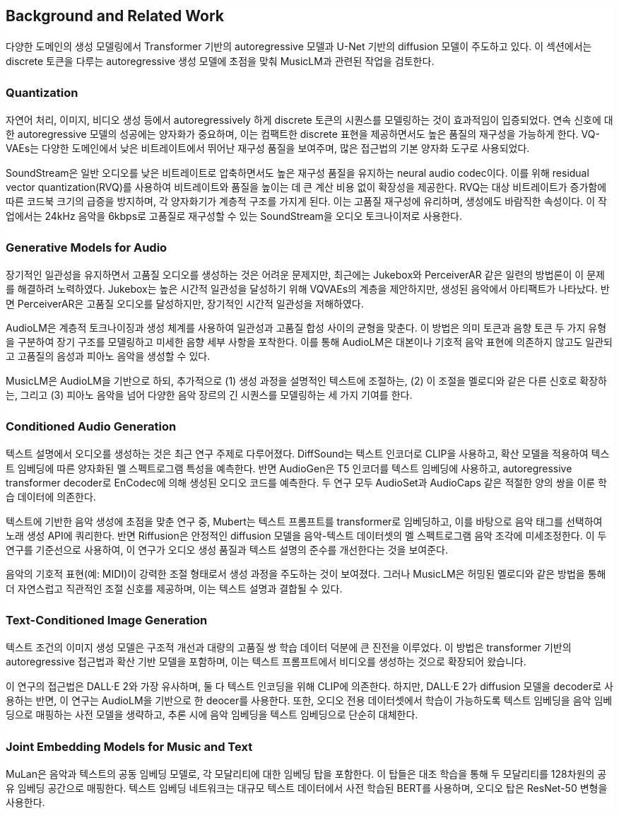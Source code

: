 
## Background and Related Work

다양한 도메인의 생성 모델링에서 Transformer 기반의 autoregressive 모델과 U-Net 기반의 diffusion 모델이 주도하고 있다. 이 섹션에서는 discrete 토큰을 다루는 autoregressive 생성 모델에 초점을 맞춰 MusicLM과 관련된 작업을 검토한다.

### Quantization

자연어 처리, 이미지, 비디오 생성 등에서 autoregressively 하게 discrete 토큰의 시퀀스를 모델링하는 것이 효과적임이 입증되었다. 연속 신호에 대한 autoregressive 모델의 성공에는 양자화가 중요하며, 이는 컴팩트한 discrete 표현을 제공하면서도 높은 품질의 재구성을 가능하게 한다. VQ-VAEs는 다양한 도메인에서 낮은 비트레이트에서 뛰어난 재구성 품질을 보여주며, 많은 접근법의 기본 양자화 도구로 사용되었다.

SoundStream은 일반 오디오를 낮은 비트레이트로 압축하면서도 높은 재구성 품질을 유지하는 neural audio codec이다. 이를 위해 residual vector quantization(RVQ)를 사용하여 비트레이트와 품질을 높이는 데 큰 계산 비용 없이 확장성을 제공한다. RVQ는 대상 비트레이트가 증가함에 따른 코드북 크기의 급증을 방지하며, 각 양자화기가 계층적 구조를 가지게 된다. 이는 고품질 재구성에 유리하며, 생성에도 바람직한 속성이다. 이 작업에서는 24kHz 음악을 6kbps로 고품질로 재구성할 수 있는 SoundStream을 오디오 토크나이저로 사용한다.

### Generative Models for Audio

장기적인 일관성을 유지하면서 고품질 오디오를 생성하는 것은 어려운 문제지만, 최근에는 Jukebox와 PerceiverAR 같은 일련의 방법론이 이 문제를 해결하려 노력하였다. Jukebox는 높은 시간적 일관성을 달성하기 위해 VQVAEs의 계층을 제안하지만, 생성된 음악에서 아티팩트가 나타났다. 반면 PerceiverAR은 고품질 오디오를 달성하지만, 장기적인 시간적 일관성을 저해하였다.

AudioLM은 계층적 토크나이징과 생성 체계를 사용하여 일관성과 고품질 합성 사이의 균형을 맞춘다. 이 방법은 의미 토큰과 음향 토큰 두 가지 유형을 구분하여 장기 구조를 모델링하고 미세한 음향 세부 사항을 포착한다. 이를 통해 AudioLM은 대본이나 기호적 음악 표현에 의존하지 않고도 일관되고 고품질의 음성과 피아노 음악을 생성할 수 있다.

MusicLM은 AudioLM을 기반으로 하되, 추가적으로 (1) 생성 과정을 설명적인 텍스트에 조절하는, (2) 이 조절을 멜로디와 같은 다른 신호로 확장하는, 그리고 (3) 피아노 음악을 넘어 다양한 음악 장르의 긴 시퀀스를 모델링하는 세 가지 기여를 한다.

### Conditioned Audio Generation

텍스트 설명에서 오디오를 생성하는 것은 최근 연구 주제로 다루어졌다. DiffSound는 텍스트 인코더로 CLIP을 사용하고, 확산 모델을 적용하여 텍스트 임베딩에 따른 양자화된 멜 스펙트로그램 특성을 예측한다. 반면 AudioGen은 T5 인코더를 텍스트 임베딩에 사용하고, autoregressive transformer decoder로 EnCodec에 의해 생성된 오디오 코드를 예측한다. 두 연구 모두 AudioSet과 AudioCaps 같은 적절한 양의 쌍을 이룬 학습 데이터에 의존한다.

텍스트에 기반한 음악 생성에 초점을 맞춘 연구 중, Mubert는 텍스트 프롬프트를 transformer로 임베딩하고, 이를 바탕으로 음악 태그를 선택하여 노래 생성 API에 쿼리한다. 반면 Riffusion은 안정적인 diffusion 모델을 음악-텍스트 데이터셋의 멜 스펙트로그램 음악 조각에 미세조정한다. 이 두 연구를 기준선으로 사용하여, 이 연구가 오디오 생성 품질과 텍스트 설명의 준수를 개선한다는 것을 보여준다.

음악의 기호적 표현(예: MIDI)이 강력한 조절 형태로서 생성 과정을 주도하는 것이 보여졌다. 그러나 MusicLM은 허밍된 멜로디와 같은 방법을 통해 더 자연스럽고 직관적인 조절 신호를 제공하며, 이는 텍스트 설명과 결합될 수 있다.

### Text-Conditioned Image Generation

텍스트 조건의 이미지 생성 모델은 구조적 개선과 대량의 고품질 쌍 학습 데이터 덕분에 큰 진전을 이루었다. 이 방법은 transformer 기반의 autoregressive 접근법과 확산 기반 모델을 포함하며, 이는 텍스트 프롬프트에서 비디오를 생성하는 것으로 확장되어 왔습니다.

이 연구의 접근법은 DALL·E 2와 가장 유사하며, 둘 다 텍스트 인코딩을 위해 CLIP에 의존한다. 하지만, DALL·E 2가 diffusion 모델을 decoder로 사용하는 반면, 이 연구는 AudioLM을 기반으로 한 deocer를 사용한다. 또한, 오디오 전용 데이터셋에서 학습이 가능하도록 텍스트 임베딩을 음악 임베딩으로 매핑하는 사전 모델을 생략하고, 추론 시에 음악 임베딩을 텍스트 임베딩으로 단순히 대체한다.

### Joint Embedding Models for Music and Text

MuLan은 음악과 텍스트의 공동 임베딩 모델로, 각 모달리티에 대한 임베딩 탑을 포함한다. 이 탑들은 대조 학습을 통해 두 모달리티를 128차원의 공유 임베딩 공간으로 매핑한다. 텍스트 임베딩 네트워크는 대규모 텍스트 데이터에서 사전 학습된 BERT를 사용하며, 오디오 탑은 ResNet-50 변형을 사용한다.
